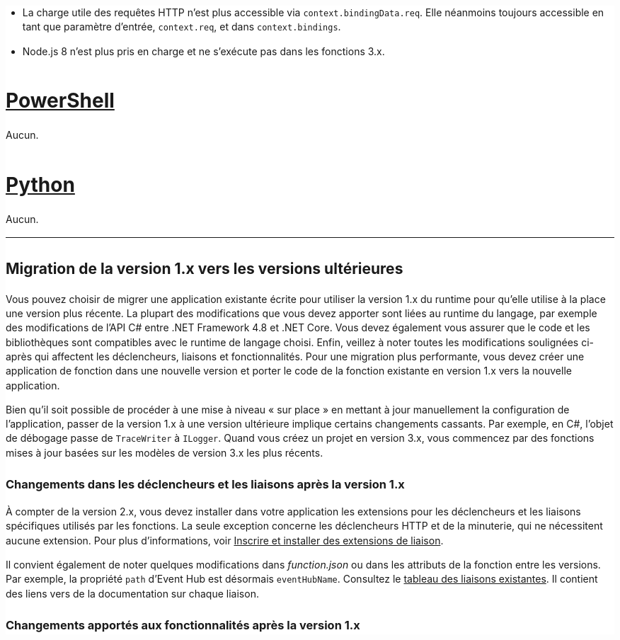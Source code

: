 * La charge utile des requêtes HTTP n’est plus accessible via `context.bindingData.req`.  Elle néanmoins toujours accessible en tant que paramètre d’entrée, `context.req`, et dans `context.bindings`.

* Node.js 8 n’est plus pris en charge et ne s’exécute pas dans les fonctions 3.x.

# <a name="powershell"></a>[PowerShell](#tab/powershell)

Aucun.

# <a name="python"></a>[Python](#tab/python)

Aucun.

---

## <a name="migrating-from-1x-to-later-versions"></a>Migration de la version 1.x vers les versions ultérieures

Vous pouvez choisir de migrer une application existante écrite pour utiliser la version 1.x du runtime pour qu’elle utilise à la place une version plus récente. La plupart des modifications que vous devez apporter sont liées au runtime du langage, par exemple des modifications de l’API C# entre .NET Framework 4.8 et .NET Core. Vous devez également vous assurer que le code et les bibliothèques sont compatibles avec le runtime de langage choisi. Enfin, veillez à noter toutes les modifications soulignées ci-après qui affectent les déclencheurs, liaisons et fonctionnalités. Pour une migration plus performante, vous devez créer une application de fonction dans une nouvelle version et porter le code de la fonction existante en version 1.x vers la nouvelle application.  

Bien qu’il soit possible de procéder à une mise à niveau « sur place » en mettant à jour manuellement la configuration de l’application, passer de la version 1.x à une version ultérieure implique certains changements cassants. Par exemple, en C#, l’objet de débogage passe de `TraceWriter` à `ILogger`. Quand vous créez un projet en version 3.x, vous commencez par des fonctions mises à jour basées sur les modèles de version 3.x les plus récents.

### <a name="changes-in-triggers-and-bindings-after-version-1x"></a>Changements dans les déclencheurs et les liaisons après la version 1.x

À compter de la version 2.x, vous devez installer dans votre application les extensions pour les déclencheurs et les liaisons spécifiques utilisés par les fonctions. La seule exception concerne les déclencheurs HTTP et de la minuterie, qui ne nécessitent aucune extension.  Pour plus d’informations, voir [Inscrire et installer des extensions de liaison](./functions-bindings-register.md).

Il convient également de noter quelques modifications dans *function.json* ou dans les attributs de la fonction entre les versions. Par exemple, la propriété `path` d’Event Hub est désormais `eventHubName`. Consultez le [tableau des liaisons existantes](#bindings). Il contient des liens vers de la documentation sur chaque liaison.

### <a name="changes-in-features-and-functionality-after-version-1x"></a>Changements apportés aux fonctionnalités après la version 1.x

